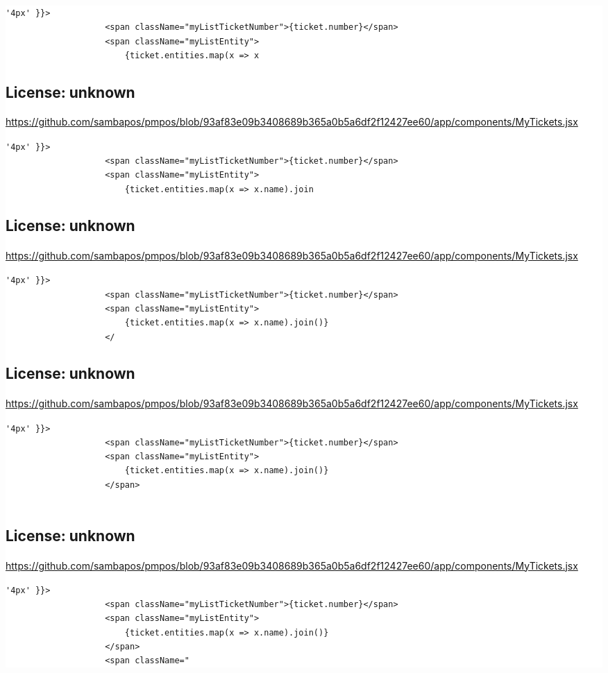 ```
'4px' }}>
                    <span className="myListTicketNumber">{ticket.number}</span>
                    <span className="myListEntity">
                        {ticket.entities.map(x => x
```


## License: unknown
https://github.com/sambapos/pmpos/blob/93af83e09b3408689b365a0b5a6df2f12427ee60/app/components/MyTickets.jsx

```
'4px' }}>
                    <span className="myListTicketNumber">{ticket.number}</span>
                    <span className="myListEntity">
                        {ticket.entities.map(x => x.name).join
```


## License: unknown
https://github.com/sambapos/pmpos/blob/93af83e09b3408689b365a0b5a6df2f12427ee60/app/components/MyTickets.jsx

```
'4px' }}>
                    <span className="myListTicketNumber">{ticket.number}</span>
                    <span className="myListEntity">
                        {ticket.entities.map(x => x.name).join()}
                    </
```


## License: unknown
https://github.com/sambapos/pmpos/blob/93af83e09b3408689b365a0b5a6df2f12427ee60/app/components/MyTickets.jsx

```
'4px' }}>
                    <span className="myListTicketNumber">{ticket.number}</span>
                    <span className="myListEntity">
                        {ticket.entities.map(x => x.name).join()}
                    </span>
                
```


## License: unknown
https://github.com/sambapos/pmpos/blob/93af83e09b3408689b365a0b5a6df2f12427ee60/app/components/MyTickets.jsx

```
'4px' }}>
                    <span className="myListTicketNumber">{ticket.number}</span>
                    <span className="myListEntity">
                        {ticket.entities.map(x => x.name).join()}
                    </span>
                    <span className="
```
